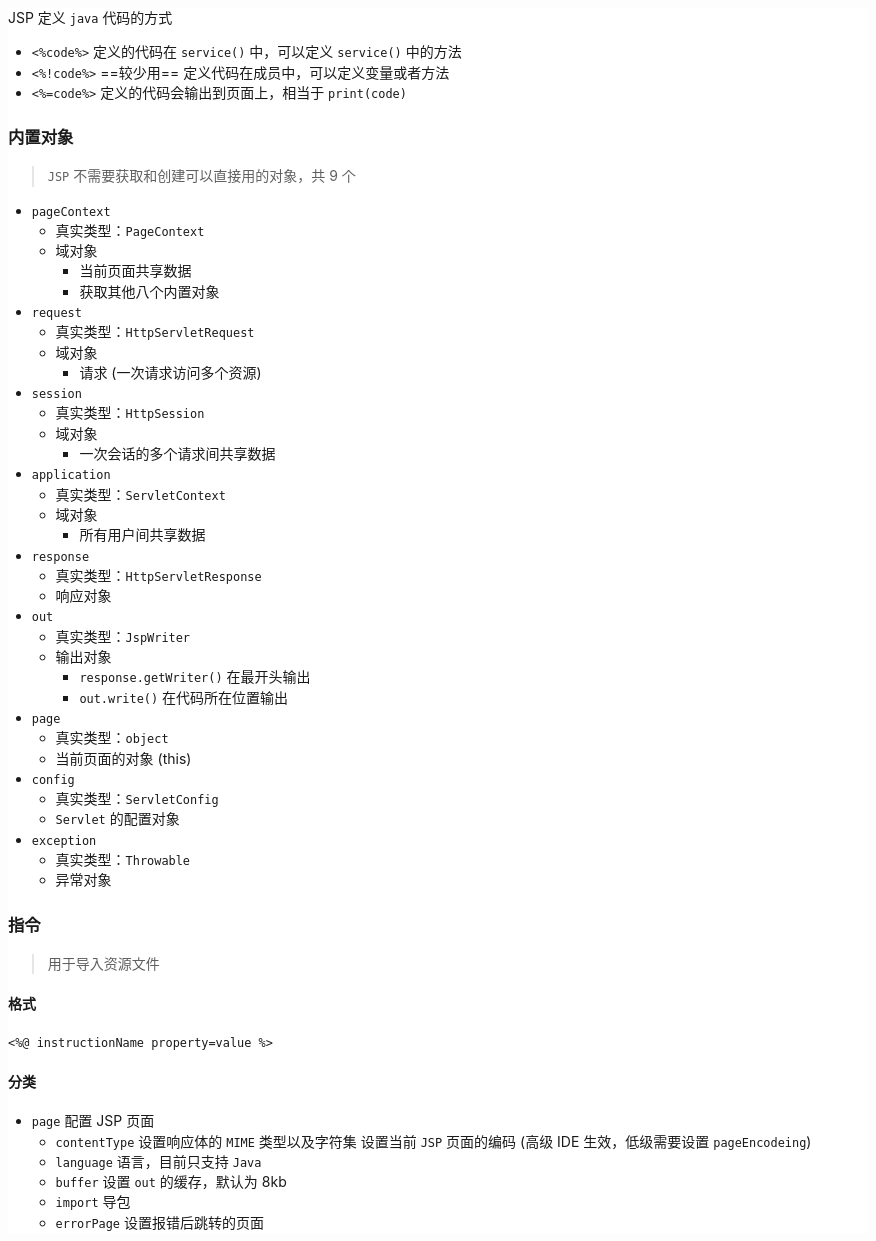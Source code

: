 JSP 定义 `java` 代码的方式
- `<%code%>`
  定义的代码在 `service()` 中，可以定义 `service()` 中的方法
- `<%!code%>` ==较少用==
  定义代码在成员中，可以定义变量或者方法
- `<%=code%>`
  定义的代码会输出到页面上，相当于 `print(code)`
### 内置对象
> `JSP` 不需要获取和创建可以直接用的对象，共 9 个
- `pageContext`
  - 真实类型：`PageContext`
  - 域对象
    - 当前页面共享数据
    - 获取其他八个内置对象
- `request`
  - 真实类型：`HttpServletRequest`
  - 域对象
    - 请求 (一次请求访问多个资源)
- `session`
  - 真实类型：`HttpSession`
  - 域对象
    - 一次会话的多个请求间共享数据
- `application`
  - 真实类型：`ServletContext`
  - 域对象
    - 所有用户间共享数据
- `response`
  - 真实类型：`HttpServletResponse`
  - 响应对象
- `out`
  - 真实类型：`JspWriter`
  - 输出对象
    - `response.getWriter()` 在最开头输出
    - `out.write()` 在代码所在位置输出
- `page`
  - 真实类型：`object`
  - 当前页面的对象 (this)
- `config`
  - 真实类型：`ServletConfig`
  - `Servlet` 的配置对象
- `exception`
  - 真实类型：`Throwable`
  - 异常对象
### 指令
> 用于导入资源文件
#### 格式
`<%@ instructionName property=value %>`
#### 分类
- `page`
  配置 JSP 页面
  - `contentType`
    设置响应体的 `MIME` 类型以及字符集
    设置当前 `JSP` 页面的编码 (高级 IDE 生效，低级需要设置 `pageEncodeing`)
  - `language`
    语言，目前只支持 `Java`
  - `buffer`
    设置 `out` 的缓存，默认为 8kb
  - `import`
    导包
  - `errorPage`
    设置报错后跳转的页面